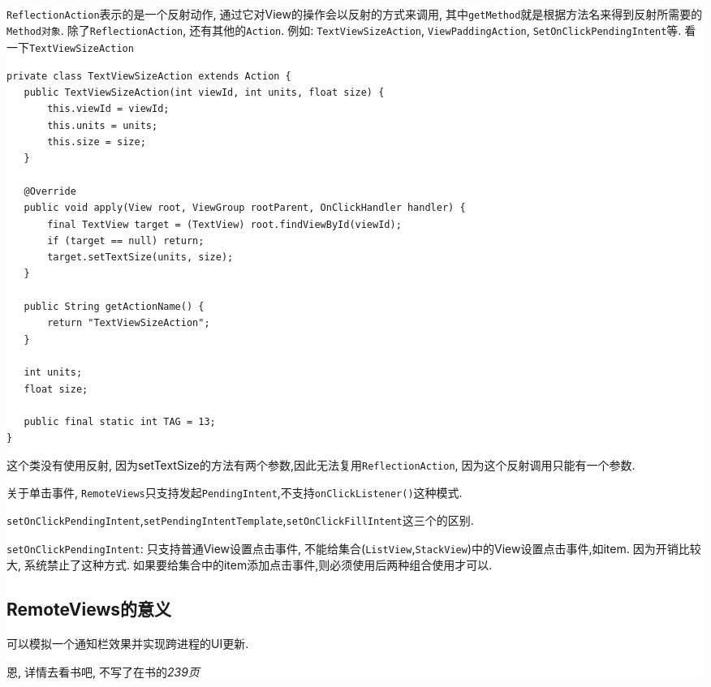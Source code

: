 `ReflectionAction`表示的是一个反射动作, 通过它对View的操作会以反射的方式来调用, 其中`getMethod`就是根据方法名来得到反射所需要的`Method对象`. 除了`ReflectionAction`, 还有其他的`Action`. 例如: `TextViewSizeAction`, `ViewPaddingAction`, `SetOnClickPendingIntent`等. 看一下`TextViewSizeAction`

```
private class TextViewSizeAction extends Action {
   public TextViewSizeAction(int viewId, int units, float size) {
       this.viewId = viewId;
       this.units = units;
       this.size = size;
   }
   
   @Override
   public void apply(View root, ViewGroup rootParent, OnClickHandler handler) {
       final TextView target = (TextView) root.findViewById(viewId);
       if (target == null) return;
       target.setTextSize(units, size);
   }

   public String getActionName() {
       return "TextViewSizeAction";
   }

   int units;
   float size;

   public final static int TAG = 13;
}
```

这个类没有使用反射, 因为setTextSize的方法有两个参数,因此无法复用`ReflectionAction`, 因为这个反射调用只能有一个参数.

关于单击事件, `RemoteViews`只支持发起`PendingIntent`,不支持`onClickListener()`这种模式.

`setOnClickPendingIntent`,`setPendingIntentTemplate`,`setOnClickFillIntent`这三个的区别.

`setOnClickPendingIntent`: 只支持普通View设置点击事件, 不能给集合(`ListView`,`StackView`)中的View设置点击事件,如item. 因为开销比较大, 系统禁止了这种方式. 如果要给集合中的item添加点击事件,则必须使用后两种组合使用才可以.

## RemoteViews的意义

可以模拟一个通知栏效果并实现跨进程的UI更新.

恩, 详情去看书吧, 不写了在书的*239页*
